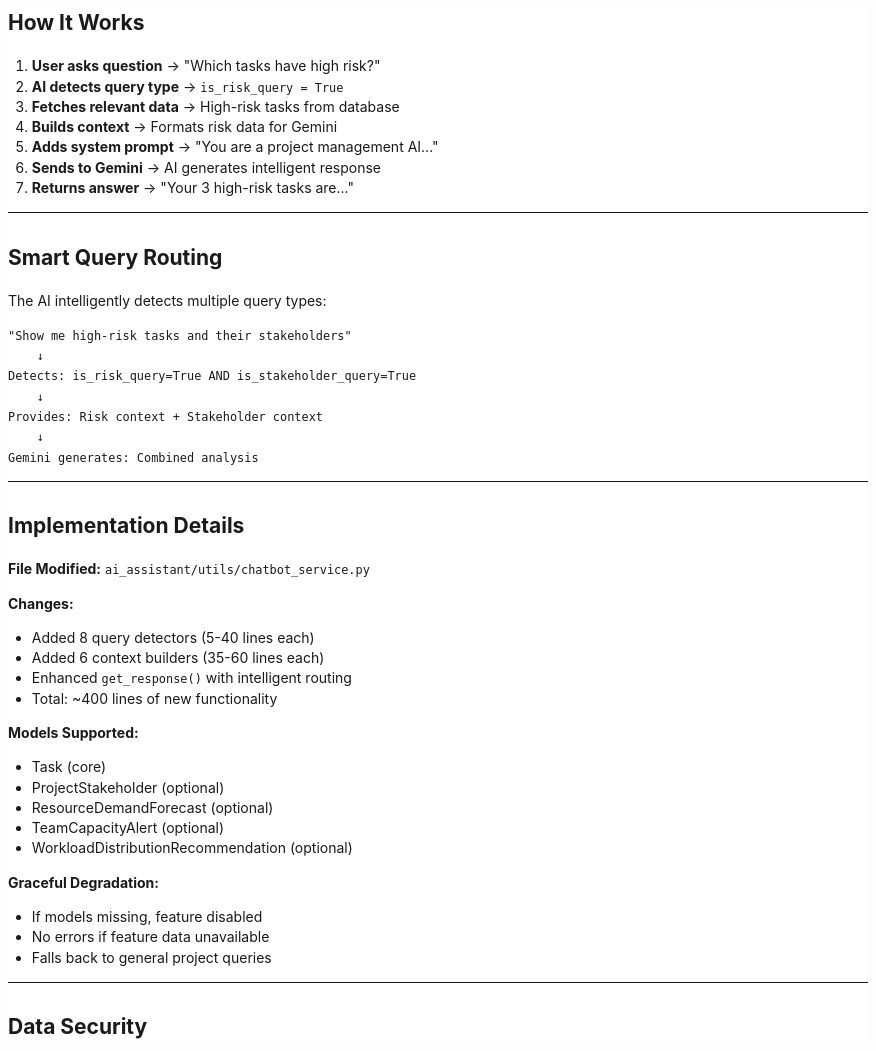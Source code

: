 ## How It Works

1. **User asks question** → "Which tasks have high risk?"
2. **AI detects query type** → `is_risk_query = True`
3. **Fetches relevant data** → High-risk tasks from database
4. **Builds context** → Formats risk data for Gemini
5. **Adds system prompt** → "You are a project management AI..."
6. **Sends to Gemini** → AI generates intelligent response
7. **Returns answer** → "Your 3 high-risk tasks are..."

---

## Smart Query Routing

The AI intelligently detects multiple query types:

```
"Show me high-risk tasks and their stakeholders"
    ↓
Detects: is_risk_query=True AND is_stakeholder_query=True
    ↓
Provides: Risk context + Stakeholder context
    ↓
Gemini generates: Combined analysis
```

---

## Implementation Details

**File Modified:** `ai_assistant/utils/chatbot_service.py`

**Changes:**
- Added 8 query detectors (5-40 lines each)
- Added 6 context builders (35-60 lines each)
- Enhanced `get_response()` with intelligent routing
- Total: ~400 lines of new functionality

**Models Supported:**
- Task (core)
- ProjectStakeholder (optional)
- ResourceDemandForecast (optional)
- TeamCapacityAlert (optional)
- WorkloadDistributionRecommendation (optional)

**Graceful Degradation:**
- If models missing, feature disabled
- No errors if feature data unavailable
- Falls back to general project queries

---

## Data Security
